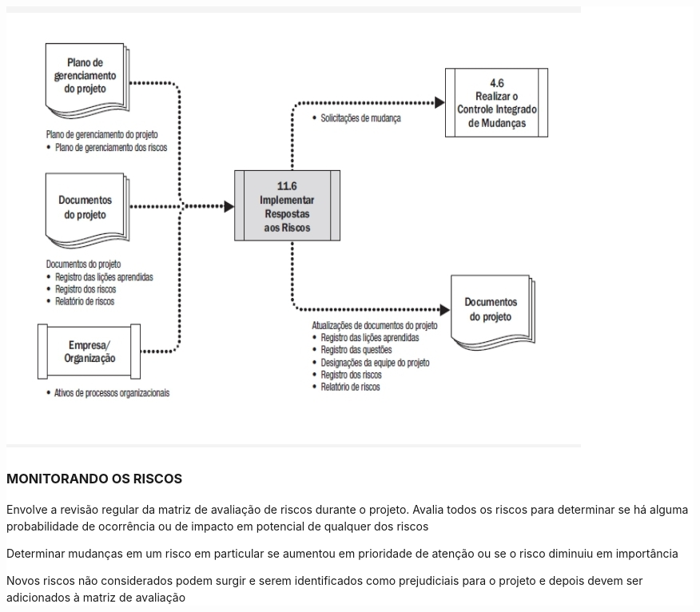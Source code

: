 ![](../../../img/Screenshot_20250116_192938_Teams.jpg)


### MONITORANDO OS RISCOS

Envolve a revisão regular da matriz de avaliação de riscos durante o projeto. Avalia todos os riscos para determinar se há alguma probabilidade de ocorrência ou de impacto em potencial de qualquer dos riscos

Determinar mudanças em um risco em particular se aumentou em prioridade de atenção ou se o risco diminuiu em importância

Novos riscos não considerados podem surgir e serem identificados como prejudiciais para o projeto e depois devem ser adicionados à matriz de avaliação 

